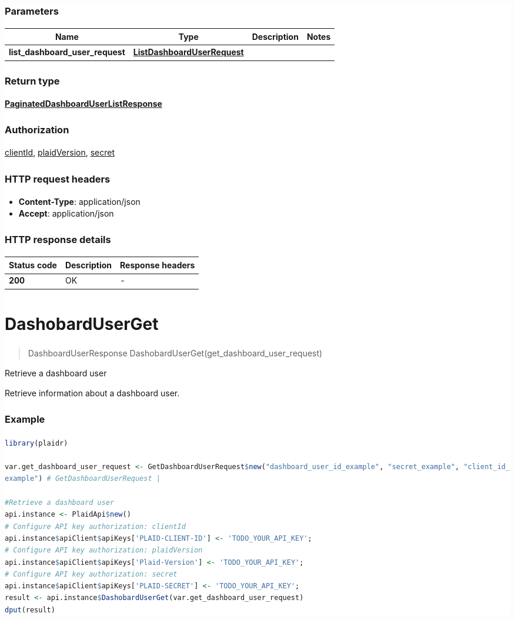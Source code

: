 ### Parameters

Name | Type | Description  | Notes
------------- | ------------- | ------------- | -------------
 **list_dashboard_user_request** | [**ListDashboardUserRequest**](ListDashboardUserRequest.md)|  | 

### Return type

[**PaginatedDashboardUserListResponse**](PaginatedDashboardUserListResponse.md)

### Authorization

[clientId](../README.md#clientId), [plaidVersion](../README.md#plaidVersion), [secret](../README.md#secret)

### HTTP request headers

 - **Content-Type**: application/json
 - **Accept**: application/json

### HTTP response details
| Status code | Description | Response headers |
|-------------|-------------|------------------|
| **200** | OK |  -  |

# **DashobardUserGet**
> DashboardUserResponse DashobardUserGet(get_dashboard_user_request)

Retrieve a dashboard user

Retrieve information about a dashboard user.

### Example
```R
library(plaidr)

var.get_dashboard_user_request <- GetDashboardUserRequest$new("dashboard_user_id_example", "secret_example", "client_id_example") # GetDashboardUserRequest | 

#Retrieve a dashboard user
api.instance <- PlaidApi$new()
# Configure API key authorization: clientId
api.instance$apiClient$apiKeys['PLAID-CLIENT-ID'] <- 'TODO_YOUR_API_KEY';
# Configure API key authorization: plaidVersion
api.instance$apiClient$apiKeys['Plaid-Version'] <- 'TODO_YOUR_API_KEY';
# Configure API key authorization: secret
api.instance$apiClient$apiKeys['PLAID-SECRET'] <- 'TODO_YOUR_API_KEY';
result <- api.instance$DashobardUserGet(var.get_dashboard_user_request)
dput(result)
```
